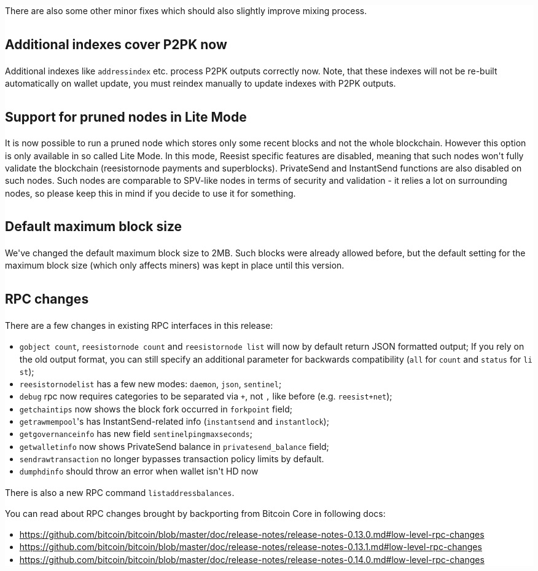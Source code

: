 There are also some other minor fixes which should also slightly improve mixing process.

Additional indexes cover P2PK now
---------------------------------

Additional indexes like `addressindex` etc. process P2PK outputs correctly now. Note, that these indexes will
not be re-built automatically on wallet update, you must reindex manually to update indexes with P2PK outputs.

Support for pruned nodes in Lite Mode
-------------------------------------

It is now possible to run a pruned node which stores only some recent blocks and not the whole blockchain.
However this option is only available in so called Lite Mode. In this mode, Reesist specific features are disabled, meaning
that such nodes won't fully validate the blockchain (reesistornode payments and superblocks).
PrivateSend and InstantSend functions are also disabled on such nodes. Such nodes are comparable to SPV-like nodes
in terms of security and validation - it relies a lot on surrounding nodes, so please keep this in mind if you decide to
use it for something.

Default maximum block size
--------------------------

We've changed the default maximum block size to 2MB. Such blocks were already allowed before, but the default setting
for the maximum block size (which only affects miners) was kept in place until this version.

RPC changes
-----------

There are a few changes in existing RPC interfaces in this release:
- `gobject count`, `reesistornode count` and `reesistornode list` will now by default return JSON formatted output;
If you rely on the old output format, you can still specify an additional parameter for backwards compatibility (`all` for `count` and `status` for `list`);
- `reesistornodelist` has a few new modes: `daemon`, `json`, `sentinel`;
- `debug` rpc now requires categories to be separated via `+`, not `,` like before (e.g. `reesist+net`);
- `getchaintips` now shows the block fork occurred in `forkpoint` field;
- `getrawmempool`'s has InstantSend-related info (`instantsend` and `instantlock`);
- `getgovernanceinfo` has new field `sentinelpingmaxseconds`;
- `getwalletinfo` now shows PrivateSend balance in `privatesend_balance` field;
- `sendrawtransaction` no longer bypasses transaction policy limits by default.
- `dumphdinfo` should throw an error when wallet isn't HD now

There is also a new RPC command `listaddressbalances`.

You can read about RPC changes brought by backporting from Bitcoin Core in following docs:
- https://github.com/bitcoin/bitcoin/blob/master/doc/release-notes/release-notes-0.13.0.md#low-level-rpc-changes
- https://github.com/bitcoin/bitcoin/blob/master/doc/release-notes/release-notes-0.13.1.md#low-level-rpc-changes
- https://github.com/bitcoin/bitcoin/blob/master/doc/release-notes/release-notes-0.14.0.md#low-level-rpc-changes

